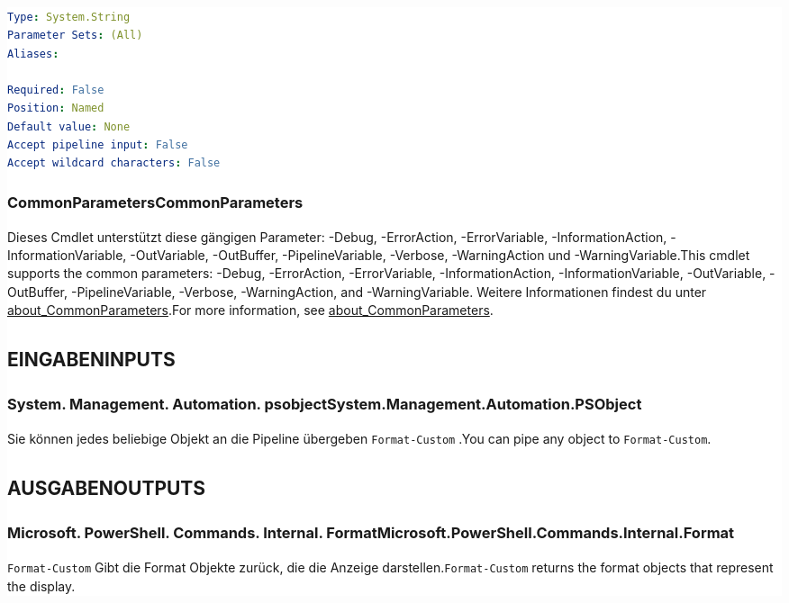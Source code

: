 ```yaml
Type: System.String
Parameter Sets: (All)
Aliases:

Required: False
Position: Named
Default value: None
Accept pipeline input: False
Accept wildcard characters: False
```

### <span data-ttu-id="d8c31-170">CommonParameters</span><span class="sxs-lookup"><span data-stu-id="d8c31-170">CommonParameters</span></span>

<span data-ttu-id="d8c31-171">Dieses Cmdlet unterstützt diese gängigen Parameter: -Debug, -ErrorAction, -ErrorVariable, -InformationAction, -InformationVariable, -OutVariable, -OutBuffer, -PipelineVariable, -Verbose, -WarningAction und -WarningVariable.</span><span class="sxs-lookup"><span data-stu-id="d8c31-171">This cmdlet supports the common parameters: -Debug, -ErrorAction, -ErrorVariable, -InformationAction, -InformationVariable, -OutVariable, -OutBuffer, -PipelineVariable, -Verbose, -WarningAction, and -WarningVariable.</span></span> <span data-ttu-id="d8c31-172">Weitere Informationen findest du unter [about_CommonParameters](https://go.microsoft.com/fwlink/?LinkID=113216).</span><span class="sxs-lookup"><span data-stu-id="d8c31-172">For more information, see [about_CommonParameters](https://go.microsoft.com/fwlink/?LinkID=113216).</span></span>

## <span data-ttu-id="d8c31-173">EINGABEN</span><span class="sxs-lookup"><span data-stu-id="d8c31-173">INPUTS</span></span>

### <span data-ttu-id="d8c31-174">System. Management. Automation. psobject</span><span class="sxs-lookup"><span data-stu-id="d8c31-174">System.Management.Automation.PSObject</span></span>

<span data-ttu-id="d8c31-175">Sie können jedes beliebige Objekt an die Pipeline übergeben `Format-Custom` .</span><span class="sxs-lookup"><span data-stu-id="d8c31-175">You can pipe any object to `Format-Custom`.</span></span>

## <span data-ttu-id="d8c31-176">AUSGABEN</span><span class="sxs-lookup"><span data-stu-id="d8c31-176">OUTPUTS</span></span>

### <span data-ttu-id="d8c31-177">Microsoft. PowerShell. Commands. Internal. Format</span><span class="sxs-lookup"><span data-stu-id="d8c31-177">Microsoft.PowerShell.Commands.Internal.Format</span></span>

<span data-ttu-id="d8c31-178">`Format-Custom` Gibt die Format Objekte zurück, die die Anzeige darstellen.</span><span class="sxs-lookup"><span data-stu-id="d8c31-178">`Format-Custom` returns the format objects that represent the display.</span></span>
